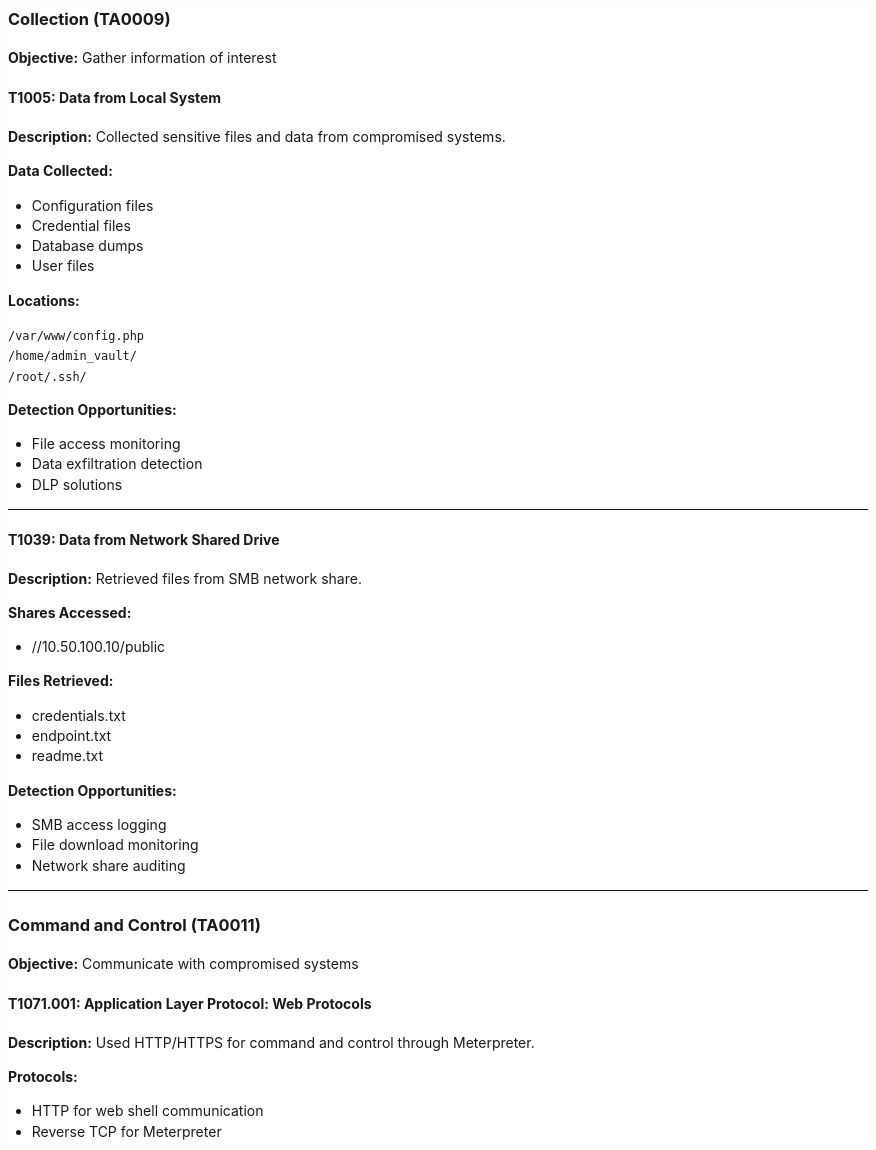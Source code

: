 
### Collection (TA0009)

**Objective:** Gather information of interest

#### T1005: Data from Local System
**Description:** Collected sensitive files and data from compromised systems.

**Data Collected:**
- Configuration files
- Credential files
- Database dumps
- User files

**Locations:**
```
/var/www/config.php
/home/admin_vault/
/root/.ssh/
```

**Detection Opportunities:**
- File access monitoring
- Data exfiltration detection
- DLP solutions

---

#### T1039: Data from Network Shared Drive
**Description:** Retrieved files from SMB network share.

**Shares Accessed:**
- //10.50.100.10/public

**Files Retrieved:**
- credentials.txt
- endpoint.txt
- readme.txt

**Detection Opportunities:**
- SMB access logging
- File download monitoring
- Network share auditing

---

### Command and Control (TA0011)

**Objective:** Communicate with compromised systems

#### T1071.001: Application Layer Protocol: Web Protocols
**Description:** Used HTTP/HTTPS for command and control through Meterpreter.

**Protocols:**
- HTTP for web shell communication
- Reverse TCP for Meterpreter
